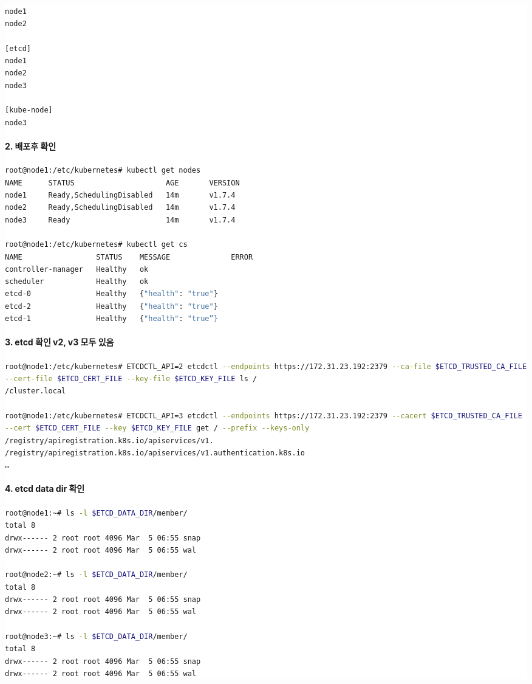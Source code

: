 ```bash  
node1
node2

[etcd]
node1
node2
node3

[kube-node]
node3
```

#### 2. 배포후 확인   
```bash
root@node1:/etc/kubernetes# kubectl get nodes
NAME      STATUS                     AGE       VERSION
node1     Ready,SchedulingDisabled   14m       v1.7.4
node2     Ready,SchedulingDisabled   14m       v1.7.4
node3     Ready                      14m       v1.7.4

root@node1:/etc/kubernetes# kubectl get cs
NAME                 STATUS    MESSAGE              ERROR
controller-manager   Healthy   ok
scheduler            Healthy   ok
etcd-0               Healthy   {"health": "true"}
etcd-2               Healthy   {"health": "true"}
etcd-1               Healthy   {"health": "true”}
```   


#### 3. etcd 확인 v2, v3 모두 있음
```bash
root@node1:/etc/kubernetes# ETCDCTL_API=2 etcdctl --endpoints https://172.31.23.192:2379 --ca-file $ETCD_TRUSTED_CA_FILE --cert-file $ETCD_CERT_FILE --key-file $ETCD_KEY_FILE ls /
/cluster.local

root@node1:/etc/kubernetes# ETCDCTL_API=3 etcdctl --endpoints https://172.31.23.192:2379 --cacert $ETCD_TRUSTED_CA_FILE --cert $ETCD_CERT_FILE --key $ETCD_KEY_FILE get / --prefix --keys-only
/registry/apiregistration.k8s.io/apiservices/v1.
/registry/apiregistration.k8s.io/apiservices/v1.authentication.k8s.io
…
```


#### 4. etcd data dir 확인   
```bash
root@node1:~# ls -l $ETCD_DATA_DIR/member/
total 8
drwx------ 2 root root 4096 Mar  5 06:55 snap
drwx------ 2 root root 4096 Mar  5 06:55 wal

root@node2:~# ls -l $ETCD_DATA_DIR/member/
total 8
drwx------ 2 root root 4096 Mar  5 06:55 snap
drwx------ 2 root root 4096 Mar  5 06:55 wal

root@node3:~# ls -l $ETCD_DATA_DIR/member/
total 8
drwx------ 2 root root 4096 Mar  5 06:55 snap
drwx------ 2 root root 4096 Mar  5 06:55 wal
```  
